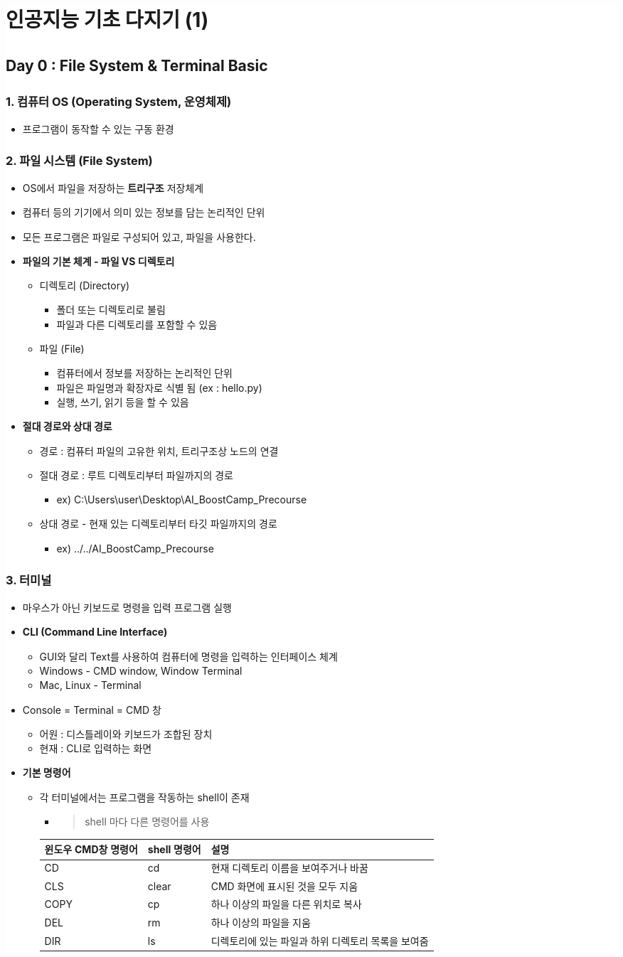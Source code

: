 # 인공지능 기초 다지기 (1)

## Day 0 : File System & Terminal Basic

### 1. 컴퓨터 OS (Operating System, 운영체제)

- 프로그램이 동작할 수 있는 구동 환경

### 2. 파일 시스템 (File System)

- OS에서 파일을 저장하는 **트리구조** 저장체계
- 컴퓨터 등의 기기에서 의미 있는 정보를 담는 논리적인 단위
- 모든 프로그램은 파일로 구성되어 있고, 파일을 사용한다.

- **파일의 기본 체계 - 파일 VS 디렉토리**
  
  - 디렉토리 (Directory)
    - 폴더 또는 디렉토리로 불림
    - 파일과 다른 디렉토리를 포함할 수 있음
  
  - 파일 (File)
    - 컴퓨터에서 정보를 저장하는 논리적인 단위
    - 파일은 파일명과 확장자로 식별 됨 (ex : hello.py)
    - 실행, 쓰기, 읽기 등을 할 수 있음

- **절대 경로와 상대 경로**
  - 경로 : 컴퓨터 파일의 고유한 위치, 트리구조상 노드의 연결

  - 절대 경로 : 루트 디렉토리부터 파일까지의 경로
    - ex) C:\Users\user\Desktop\AI_BoostCamp_Precourse

  - 상대 경로 - 현재 있는 디렉토리부터 타깃 파일까지의 경로
    - ex) ../../AI_BoostCamp_Precourse


### 3. 터미널

- 마우스가 아닌 키보드로 명령을 입력 프로그램 실행

- **CLI (Command Line Interface)**
  - GUI와 달리 Text를 사용하여 컴퓨터에 명령을 입력하는 인터페이스 체계
  - Windows - CMD window, Window Terminal
  - Mac, Linux - Terminal

- Console = Terminal = CMD 창
  - 어원 : 디스틀레이와 키보드가 조합된 장치
  - 현재 : CLI로 입력하는 화면

- **기본 명령어**
  - 각 터미널에서는 프로그램을 작동하는 shell이 존재
    - > shell 마다 다른 명령어를 사용

    | 윈도우 CMD창 명령어 | shell 명령어 | 설명 |
    |-|-|-|
    | CD | cd | 현재 디렉토리 이름을 보여주거나 바꿈 |
    | CLS | clear |  CMD 화면에 표시된 것을 모두 지움 | 
    | COPY | cp | 하나 이상의 파일을 다른 위치로 복사 |
    | DEL | rm | 하나 이상의 파일을 지움 |
    | DIR | ls | 디렉토리에 있는 파일과 하위 디렉토리 목록을 보여줌 |
